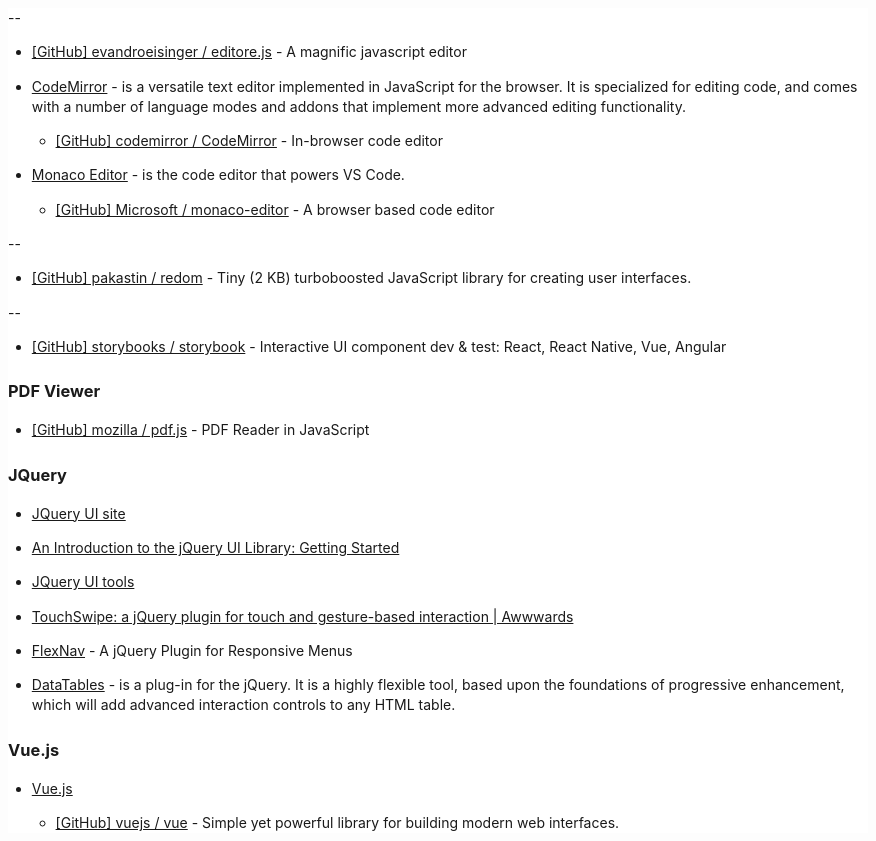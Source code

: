 --

* [[GitHub] evandroeisinger / editore.js](https://github.com/evandroeisinger/editore.js) - A magnific javascript editor

* [CodeMirror](http://codemirror.com/) - is a versatile text editor implemented in JavaScript for the browser. It is specialized for editing code, and comes with a number of language modes and addons that implement more advanced editing functionality.

  * [[GitHub] codemirror / CodeMirror](https://github.com/codemirror/codemirror) - In-browser code editor

* [Monaco Editor](https://microsoft.github.io/monaco-editor/) - is the code editor that powers VS Code.

  * [[GitHub] Microsoft / monaco-editor](https://github.com/Microsoft/monaco-editor) - A browser based code editor

--

* [[GitHub] pakastin / redom](https://github.com/pakastin/redom) - Tiny (2 KB) turboboosted JavaScript library for creating user interfaces.

--

* [[GitHub] storybooks / storybook](https://github.com/storybooks/storybook) - Interactive UI component dev & test: React, React Native, Vue, Angular


### PDF Viewer

* [[GitHub] mozilla / pdf.js](https://github.com/mozilla/pdf.js) - PDF Reader in JavaScript


### JQuery

* [JQuery UI site](http://jqueryui.com/)

* [An Introduction to the jQuery UI Library: Getting Started](http://www.htmlgoodies.com/beyond/javascript/an-introduction-to-the-jquery-ui-library-getting-started.html)

* [JQuery UI tools](http://jquerytools.org/)

* [TouchSwipe: a jQuery plugin for touch and gesture-based interaction | Awwwards](http://www.awwwards.com/touchswipe-a-jquery-plugin-for-touch-and-gesture-based-interaction.html)

* [FlexNav](http://jasonweaver.name/lab/flexiblenavigation/) - A jQuery Plugin for Responsive Menus

* [DataTables](http://datatables.net/) - is a plug-in for the jQuery. It is a highly flexible tool, based upon the foundations of progressive enhancement, which will add advanced interaction controls to any HTML table.


### Vue.js

* [Vue.js](http://vuejs.org/)

  * [[GitHub] vuejs / vue](https://github.com/vuejs/vue) - Simple yet powerful library for building modern web interfaces.
